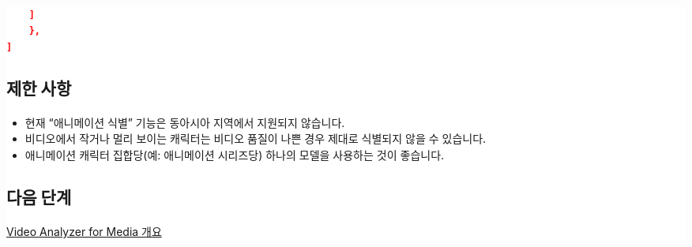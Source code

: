 ```json
    ]
    },
]
```

## <a name="limitations"></a>제한 사항

* 현재 “애니메이션 식별” 기능은 동아시아 지역에서 지원되지 않습니다.
* 비디오에서 작거나 멀리 보이는 캐릭터는 비디오 품질이 나쁜 경우 제대로 식별되지 않을 수 있습니다.
* 애니메이션 캐릭터 집합당(예: 애니메이션 시리즈당) 하나의 모델을 사용하는 것이 좋습니다.

## <a name="next-steps"></a>다음 단계

[Video Analyzer for Media 개요](video-indexer-overview.md)
